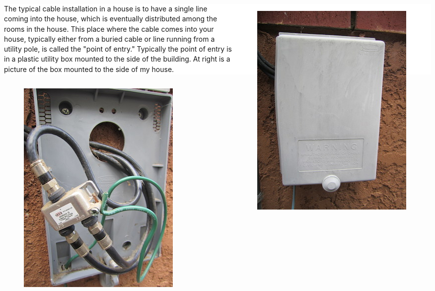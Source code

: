<figure style="float:right; width:310px; padding-left:10px">
  <a href="/images/tv-moca/cable-box-closed.jpg">
    <img src="/images/tv-moca/cable-box-closed-thumbnail.jpg"
         alt="Cable Utility Box (closed)" />
  </a>
</figure>

The typical cable installation in a house is to have a single line coming
into the house, which is eventually distributed among the rooms in the
house. This place where the cable comes into your house, typically either
from a buried cable or line running from a utility pole, is called the
"point of entry." Typically the point of entry is in a plastic utility box
mounted to the side of the building. At right is a picture of the box
mounted to the side of my house.

<figure style="float:left; width:310px; padding-right:10px;">
  <a href="/images/tv-moca/cable-box-original.jpg">
    <img src="/images/tv-moca/cable-box-original-thumbnail.jpg"
         alt="Cable Utility Box (open)" />
  </a>
</figure>
